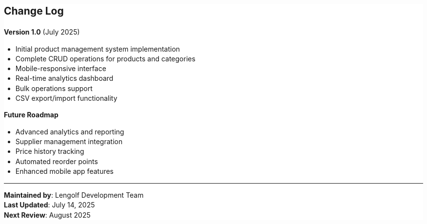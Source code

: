 ## Change Log

**Version 1.0** (July 2025)
- Initial product management system implementation
- Complete CRUD operations for products and categories
- Mobile-responsive interface
- Real-time analytics dashboard
- Bulk operations support
- CSV export/import functionality

**Future Roadmap**
- Advanced analytics and reporting
- Supplier management integration
- Price history tracking
- Automated reorder points
- Enhanced mobile app features

---

**Maintained by**: Lengolf Development Team  
**Last Updated**: July 14, 2025  
**Next Review**: August 2025